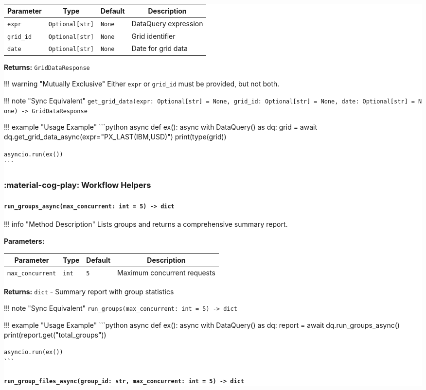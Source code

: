 | Parameter | Type | Default | Description |
|-----------|------|---------|-------------|
| `expr` | `Optional[str]` | `None` | DataQuery expression |
| `grid_id` | `Optional[str]` | `None` | Grid identifier |
| `date` | `Optional[str]` | `None` | Date for grid data |

**Returns:** `GridDataResponse`

!!! warning "Mutually Exclusive"
    Either `expr` or `grid_id` must be provided, but not both.

!!! note "Sync Equivalent"
    `get_grid_data(expr: Optional[str] = None, grid_id: Optional[str] = None, date: Optional[str] = None) -> GridDataResponse`

!!! example "Usage Example"
    ```python
    async def ex():
        async with DataQuery() as dq:
            grid = await dq.get_grid_data_async(expr="PX_LAST(IBM,USD)")
            print(type(grid))

    asyncio.run(ex())
    ```

### :material-cog-play: Workflow Helpers

#### `run_groups_async(max_concurrent: int = 5) -> dict`

!!! info "Method Description"
    Lists groups and returns a comprehensive summary report.

**Parameters:**

| Parameter | Type | Default | Description |
|-----------|------|---------|-------------|
| `max_concurrent` | `int` | `5` | Maximum concurrent requests |

**Returns:** `dict` - Summary report with group statistics

!!! note "Sync Equivalent"
    `run_groups(max_concurrent: int = 5) -> dict`

!!! example "Usage Example"
    ```python
    async def ex():
        async with DataQuery() as dq:
            report = await dq.run_groups_async()
            print(report.get("total_groups"))

    asyncio.run(ex())
    ```

#### `run_group_files_async(group_id: str, max_concurrent: int = 5) -> dict`

